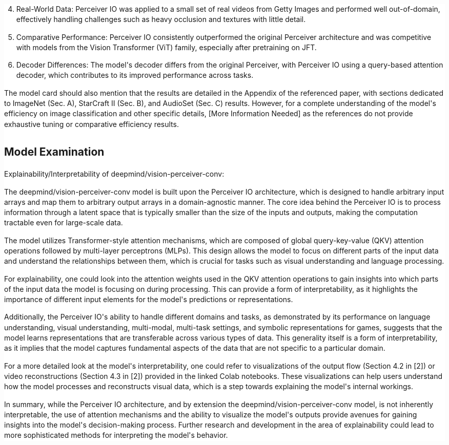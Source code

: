 4. Real-World Data: Perceiver IO was applied to a small set of real videos from Getty Images and performed well out-of-domain, effectively handling challenges such as heavy occlusion and textures with little detail.

5. Comparative Performance: Perceiver IO consistently outperformed the original Perceiver architecture and was competitive with models from the Vision Transformer (ViT) family, especially after pretraining on JFT.

6. Decoder Differences: The model's decoder differs from the original Perceiver, with Perceiver IO using a query-based attention decoder, which contributes to its improved performance across tasks.

The model card should also mention that the results are detailed in the Appendix of the referenced paper, with sections dedicated to ImageNet (Sec. A), StarCraft II (Sec. B), and AudioSet (Sec. C) results. However, for a complete understanding of the model's efficiency on image classification and other specific details, [More Information Needed] as the references do not provide exhaustive tuning or comparative efficiency results.

## Model Examination

Explainability/Interpretability of deepmind/vision-perceiver-conv:

The deepmind/vision-perceiver-conv model is built upon the Perceiver IO architecture, which is designed to handle arbitrary input arrays and map them to arbitrary output arrays in a domain-agnostic manner. The core idea behind the Perceiver IO is to process information through a latent space that is typically smaller than the size of the inputs and outputs, making the computation tractable even for large-scale data.

The model utilizes Transformer-style attention mechanisms, which are composed of global query-key-value (QKV) attention operations followed by multi-layer perceptrons (MLPs). This design allows the model to focus on different parts of the input data and understand the relationships between them, which is crucial for tasks such as visual understanding and language processing.

For explainability, one could look into the attention weights used in the QKV attention operations to gain insights into which parts of the input data the model is focusing on during processing. This can provide a form of interpretability, as it highlights the importance of different input elements for the model's predictions or representations.

Additionally, the Perceiver IO's ability to handle different domains and tasks, as demonstrated by its performance on language understanding, visual understanding, multi-modal, multi-task settings, and symbolic representations for games, suggests that the model learns representations that are transferable across various types of data. This generality itself is a form of interpretability, as it implies that the model captures fundamental aspects of the data that are not specific to a particular domain.

For a more detailed look at the model's interpretability, one could refer to visualizations of the output flow (Section 4.2 in [2]) or video reconstructions (Section 4.3 in [2]) provided in the linked Colab notebooks. These visualizations can help users understand how the model processes and reconstructs visual data, which is a step towards explaining the model's internal workings.

In summary, while the Perceiver IO architecture, and by extension the deepmind/vision-perceiver-conv model, is not inherently interpretable, the use of attention mechanisms and the ability to visualize the model's outputs provide avenues for gaining insights into the model's decision-making process. Further research and development in the area of explainability could lead to more sophisticated methods for interpreting the model's behavior.
